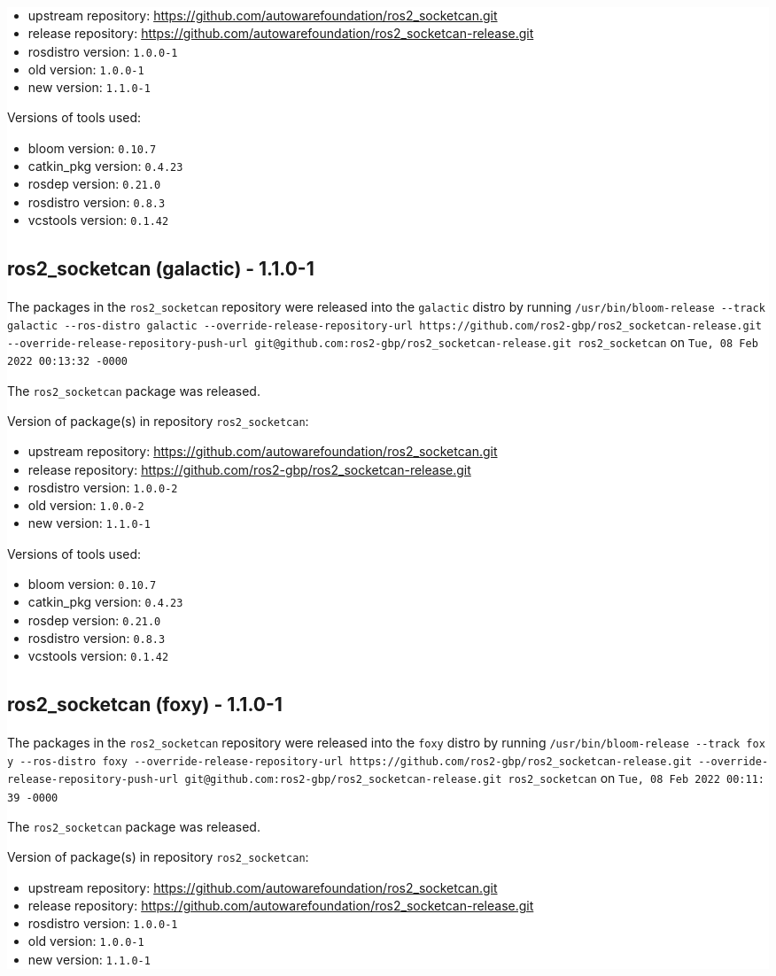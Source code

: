 - upstream repository: https://github.com/autowarefoundation/ros2_socketcan.git
- release repository: https://github.com/autowarefoundation/ros2_socketcan-release.git
- rosdistro version: `1.0.0-1`
- old version: `1.0.0-1`
- new version: `1.1.0-1`

Versions of tools used:

- bloom version: `0.10.7`
- catkin_pkg version: `0.4.23`
- rosdep version: `0.21.0`
- rosdistro version: `0.8.3`
- vcstools version: `0.1.42`


## ros2_socketcan (galactic) - 1.1.0-1

The packages in the `ros2_socketcan` repository were released into the `galactic` distro by running `/usr/bin/bloom-release --track galactic --ros-distro galactic --override-release-repository-url https://github.com/ros2-gbp/ros2_socketcan-release.git --override-release-repository-push-url git@github.com:ros2-gbp/ros2_socketcan-release.git ros2_socketcan` on `Tue, 08 Feb 2022 00:13:32 -0000`

The `ros2_socketcan` package was released.

Version of package(s) in repository `ros2_socketcan`:

- upstream repository: https://github.com/autowarefoundation/ros2_socketcan.git
- release repository: https://github.com/ros2-gbp/ros2_socketcan-release.git
- rosdistro version: `1.0.0-2`
- old version: `1.0.0-2`
- new version: `1.1.0-1`

Versions of tools used:

- bloom version: `0.10.7`
- catkin_pkg version: `0.4.23`
- rosdep version: `0.21.0`
- rosdistro version: `0.8.3`
- vcstools version: `0.1.42`


## ros2_socketcan (foxy) - 1.1.0-1

The packages in the `ros2_socketcan` repository were released into the `foxy` distro by running `/usr/bin/bloom-release --track foxy --ros-distro foxy --override-release-repository-url https://github.com/ros2-gbp/ros2_socketcan-release.git --override-release-repository-push-url git@github.com:ros2-gbp/ros2_socketcan-release.git ros2_socketcan` on `Tue, 08 Feb 2022 00:11:39 -0000`

The `ros2_socketcan` package was released.

Version of package(s) in repository `ros2_socketcan`:

- upstream repository: https://github.com/autowarefoundation/ros2_socketcan.git
- release repository: https://github.com/autowarefoundation/ros2_socketcan-release.git
- rosdistro version: `1.0.0-1`
- old version: `1.0.0-1`
- new version: `1.1.0-1`
